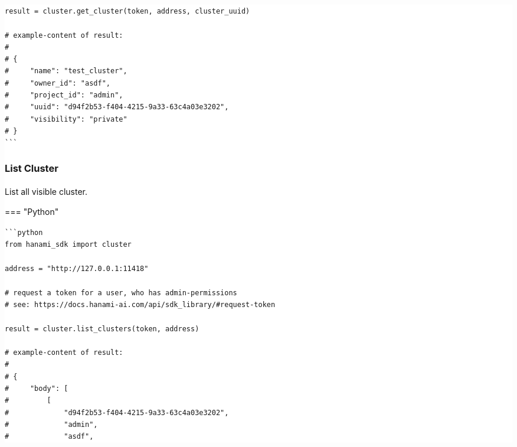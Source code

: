     result = cluster.get_cluster(token, address, cluster_uuid)

    # example-content of result:
    #
    # {
    #     "name": "test_cluster",
    #     "owner_id": "asdf",
    #     "project_id": "admin",
    #     "uuid": "d94f2b53-f404-4215-9a33-63c4a03e3202",
    #     "visibility": "private"
    # }
    ```


### List Cluster

List all visible cluster.

=== "Python"

    ```python
    from hanami_sdk import cluster

    address = "http://127.0.0.1:11418"

    # request a token for a user, who has admin-permissions
    # see: https://docs.hanami-ai.com/api/sdk_library/#request-token

    result = cluster.list_clusters(token, address)
        
    # example-content of result:
    #
    # {
    #     "body": [
    #         [
    #             "d94f2b53-f404-4215-9a33-63c4a03e3202",
    #             "admin",
    #             "asdf",